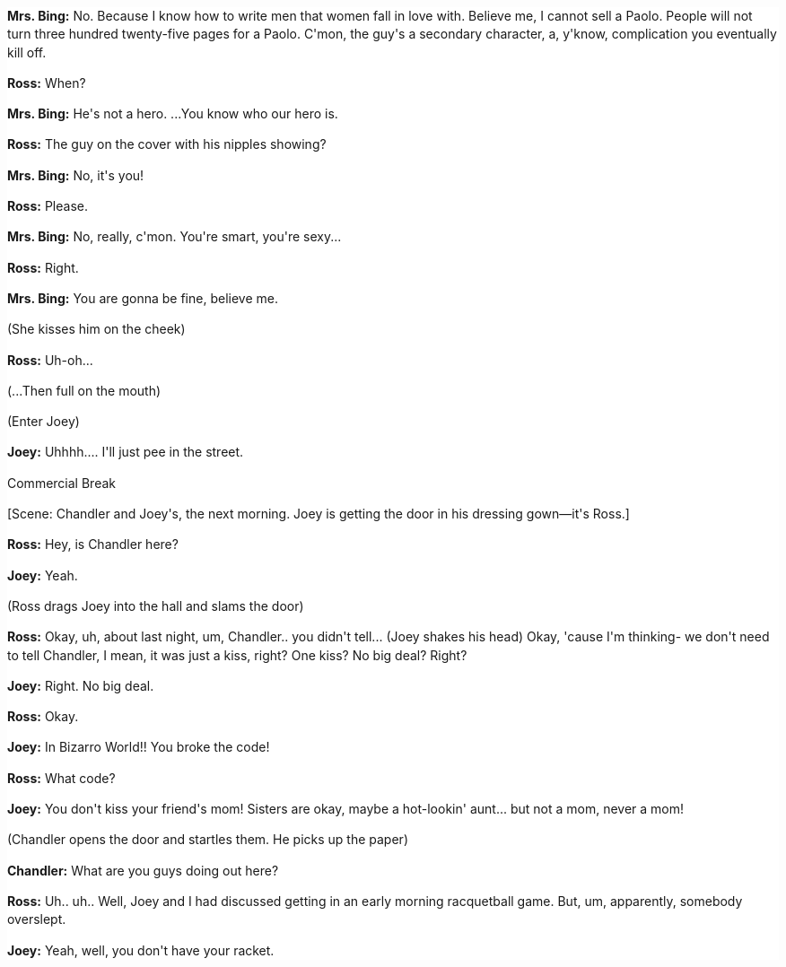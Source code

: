 **Mrs. Bing:** No. Because I know how to write men that women fall in love with. Believe me, I cannot sell a Paolo. People will not turn three hundred twenty-five pages for a Paolo. C'mon, the guy's a secondary character, a, y'know, complication you eventually kill off.

**Ross:** When?

**Mrs. Bing:** He's not a hero. ...You know who our hero is.

**Ross:** The guy on the cover with his nipples showing?

**Mrs. Bing:** No, it's you!

**Ross:** Please.

**Mrs. Bing:** No, really, c'mon. You're smart, you're sexy...

**Ross:** Right.

**Mrs. Bing:** You are gonna be fine, believe me.

(She kisses him on the cheek)

**Ross:** Uh-oh...

(...Then full on the mouth)

(Enter Joey)

**Joey:** Uhhhh.... I'll just pee in the street.

Commercial Break

[Scene: Chandler and Joey's, the next morning. Joey is getting the door in his dressing gown—it's Ross.]

**Ross:** Hey, is Chandler here?

**Joey:** Yeah.

(Ross drags Joey into the hall and slams the door)

**Ross:** Okay, uh, about last night, um, Chandler.. you didn't tell... (Joey shakes his head) Okay, 'cause I'm thinking- we don't need to tell Chandler, I mean, it was just a kiss, right? One kiss? No big deal? Right?

**Joey:** Right. No big deal.

**Ross:** Okay.

**Joey:** In Bizarro World!! You broke the code!

**Ross:** What code?

**Joey:** You don't kiss your friend's mom! Sisters are okay, maybe a hot-lookin' aunt... but not a mom, never a mom!

(Chandler opens the door and startles them. He picks up the paper)

**Chandler:** What are you guys doing out here?

**Ross:** Uh.. uh.. Well, Joey and I had discussed getting in an early morning racquetball game. But, um, apparently, somebody overslept.

**Joey:** Yeah, well, you don't have your racket.
